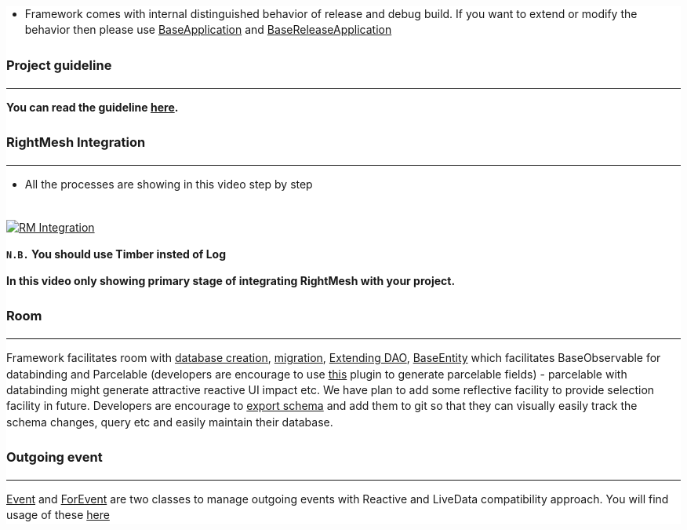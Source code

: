 * Framework comes with internal distinguished behavior of release and debug build.
If you want to extend or modify the behavior then please use
[BaseApplication](https://code.leftofthedot.com/azim/android-framework/blob/rm_data_send_api/framework/src/debug/java/core/left/io/framework/BaseApplication.java)
and [BaseReleaseApplication](https://code.leftofthedot.com/azim/android-framework/blob/rm_data_send_api/framework/src/release/java/core/left/io/framework/BaseReleaseApplication.java)

### Project guideline
------------------------------------------------------------------------
**You can read the guideline [here](resources/Android-Project-Guideline_v1.1.pdf).**

### RightMesh Integration
------------------------------------------------------------------------
* All the processes are showing in this video step by step

<br/>[![RM Integration](https://img.youtube.com/vi/r1UdKhhSgNI/0.jpg)](https://youtu.be/r1UdKhhSgNI "RM Integration")

**`N.B.` You should use Timber insted of Log**

**In this video only showing primary stage of integrating RightMesh with your project.**

### Room
------------------------------------------------------------------------

Framework facilitates room with
[database creation](framework\src\main\java\core\left\io\framework\application\data\helper\local\base\BaseDatabase.java),
[migration](framework\src\main\java\core\left\io\framework\application\data\helper\local\base\BaseMigration.java),
[Extending DAO](framework\src\main\java\core\left\io\framework\application\data\helper\local\base\BaseDao.java),
[BaseEntity](framework\src\main\java\core\left\io\framework\application\data\helper\local\base\BaseEntity.java)
which facilitates BaseObservable for databinding and Parcelable (developers
are encourage to use [this](https://plugins.jetbrains.com/plugin/7332-android-parcelable-code-generator)
plugin to generate parcelable fields) - parcelable with databinding might
generate attractive reactive UI impact etc. We have plan to add some reflective
facility to provide selection facility in future. Developers are encourage to
[export schema](sample\schemas\io.left.core.sample.data.local.database.Database)
and add them to git so that they can visually easily track the schema changes,
query etc and easily maintain their database.


### Outgoing event
------------------------------------------------------------------------

[Event](framework\src\main\java\core\left\io\framework\util\helper\action\Event.java)
and [ForEvent](framework\src\main\java\core\left\io\framework\util\helper\action\ForEvent.java)
are two classes to manage outgoing events with Reactive and LiveData compatibility approach.
You will find usage of these [here](sample\src\main\java\io\left\core\sample\ui\datainput\DataInputActivity.java)
